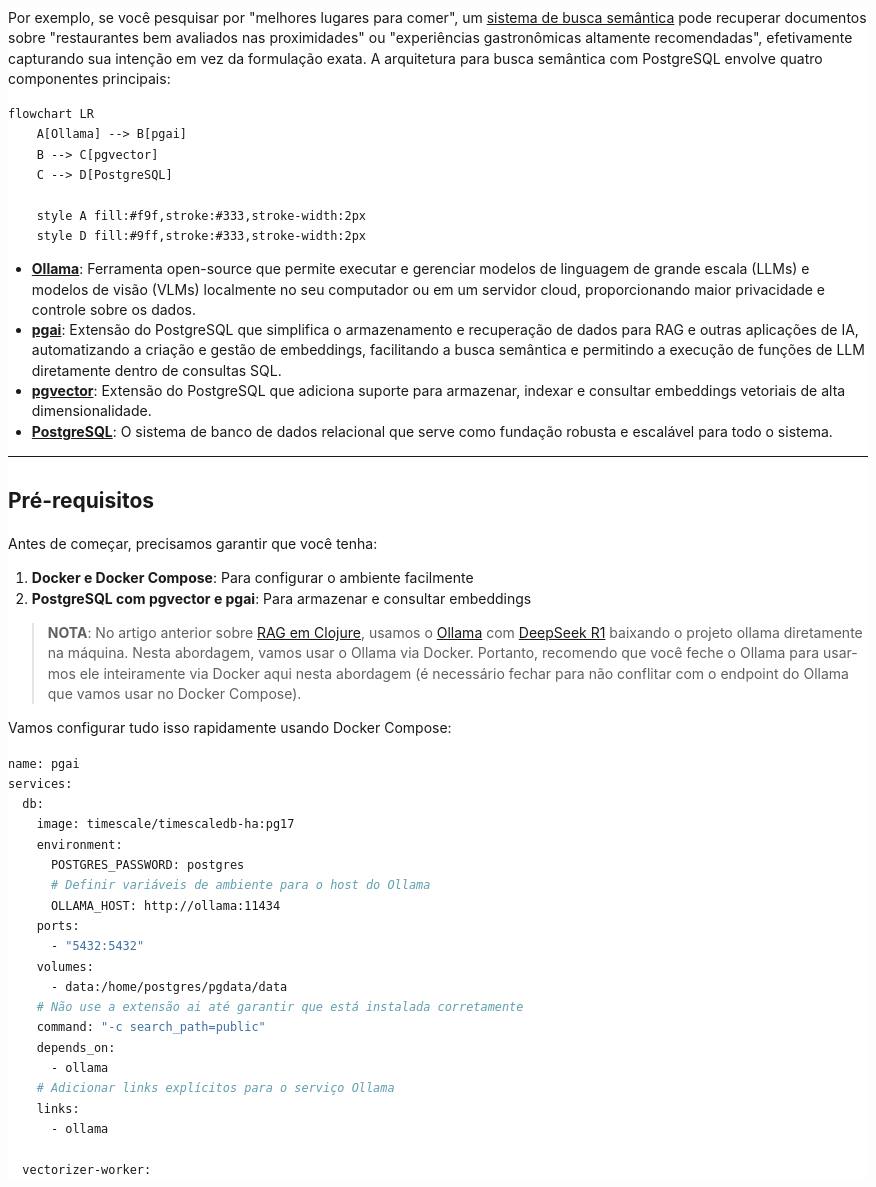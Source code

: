 Por exemplo, se você pesquisar por "melhores lugares para comer", um [sistema de busca semântica](https://en.wikipedia.org/wiki/Semantic_search) pode recuperar documentos sobre "restaurantes bem avaliados nas proximidades" ou "experiências gastronômicas altamente recomendadas", efetivamente capturando sua intenção em vez da formulação exata. A arquitetura para busca semântica com PostgreSQL envolve quatro componentes principais:

```mermaid
flowchart LR
    A[Ollama] --> B[pgai]
    B --> C[pgvector]
    C --> D[PostgreSQL]
    
    style A fill:#f9f,stroke:#333,stroke-width:2px
    style D fill:#9ff,stroke:#333,stroke-width:2px
```

- [**Ollama**](https://ollama.com/): Ferramenta open-source que permite executar e gerenciar modelos de linguagem de grande escala (LLMs) e modelos de visão (VLMs) localmente no seu computador ou em um servidor cloud, proporcionando maior privacidade e controle sobre os dados.
- [**pgai**](https://github.com/timescale/pgai): Extensão do PostgreSQL que simplifica o armazenamento e recuperação de dados para RAG e outras aplicações de IA, automatizando a criação e gestão de embeddings, facilitando a busca semântica e permitindo a execução de funções de LLM diretamente dentro de consultas SQL.
- [**pgvector**](https://github.com/pgvector/pgvector): Extensão do PostgreSQL que adiciona suporte para armazenar, indexar e consultar embeddings vetoriais de alta dimensionalidade.
- [**PostgreSQL**](https://www.postgresql.org/): O sistema de banco de dados relacional que serve como fundação robusta e escalável para todo o sistema.

---

## Pré-requisitos

Antes de começar, precisamos garantir que você tenha:

1. **Docker e Docker Compose**: Para configurar o ambiente facilmente
2. **PostgreSQL com pgvector e pgai**: Para armazenar e consultar embeddings

> **NOTA**: No artigo anterior sobre [RAG em Clojure](/post/rag/), usamos o [Ollama](https://ollama.com/) com [DeepSeek R1](https://ollama.com/models/deepseek-r1) baixando o projeto ollama diretamente na máquina. Nesta abordagem, vamos usar o Ollama via Docker. Portanto, recomendo que você feche o Ollama para usar-mos ele inteiramente via Docker aqui nesta abordagem (é necessário fechar para não conflitar com o endpoint do Ollama que vamos usar no Docker Compose).

Vamos configurar tudo isso rapidamente usando Docker Compose:

```bash
name: pgai
services:
  db:
    image: timescale/timescaledb-ha:pg17
    environment:
      POSTGRES_PASSWORD: postgres
      # Definir variáveis de ambiente para o host do Ollama
      OLLAMA_HOST: http://ollama:11434
    ports:
      - "5432:5432"
    volumes:
      - data:/home/postgres/pgdata/data
    # Não use a extensão ai até garantir que está instalada corretamente
    command: "-c search_path=public"
    depends_on:
      - ollama
    # Adicionar links explícitos para o serviço Ollama
    links:
      - ollama

  vectorizer-worker:
```